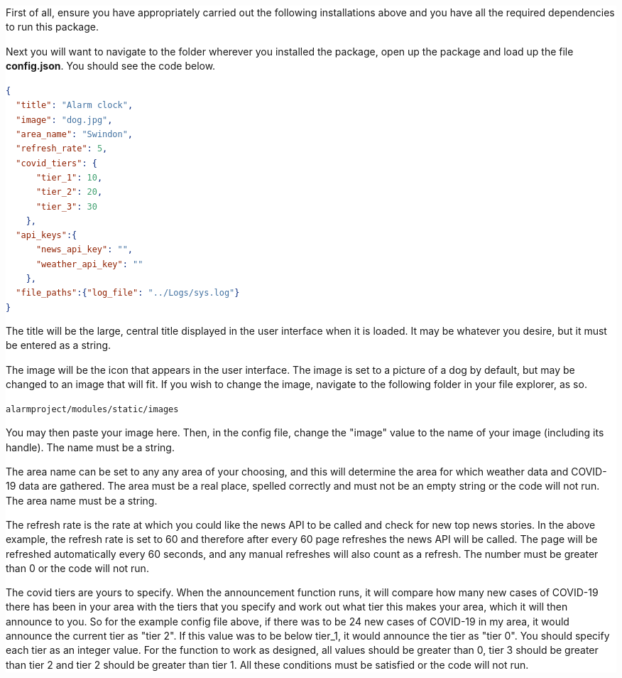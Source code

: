 First of all, ensure you have appropriately carried out the following installations above and you have all the required dependencies to run this package.

Next you will want to navigate to the folder wherever you installed the package, open up the package and load up the file **config.json**. You should see the code below.

```json
{
  "title": "Alarm clock",
  "image": "dog.jpg",
  "area_name": "Swindon",
  "refresh_rate": 5,
  "covid_tiers": {
      "tier_1": 10,
      "tier_2": 20,
      "tier_3": 30
    },
  "api_keys":{
      "news_api_key": "",
      "weather_api_key": ""
    },
  "file_paths":{"log_file": "../Logs/sys.log"}
}
```
The title will be the large, central title displayed in the user interface when
it is loaded. It may be whatever you desire, but it must be entered as a string.

The image will be the icon that appears in the user interface. The image is
set to a picture of a dog by default, but may be changed to an image that will
fit. If you wish to change the image, navigate to the following folder in your
file explorer, as so.

```
alarmproject/modules/static/images
```

You may then paste your image here. Then, in the config file, change the "image" value to the name of your image (including its handle). The name must be a string.

The area name can be set to any any area of your choosing, and this will determine the area for which weather data and COVID-19 data are gathered. The area must be a real place, spelled correctly and must not be an empty string or the code will not run. The area name must be a string.

The refresh rate is the rate at which you could like the news API to be called and check for new top news stories. In the above example, the refresh rate is set to 60 and therefore after every 60 page refreshes the news API will be called. The page will be refreshed automatically every 60 seconds, and any manual refreshes will also count as a refresh. The number must be greater than
0 or the code will not run.

The covid tiers are yours to specify. When the announcement function runs, it
will compare how many new cases of COVID-19 there has been in your area with
the tiers that you specify and work out what tier this makes your area, which
it will then announce to you. So for the example config file above, if there
was to be 24 new cases of COVID-19 in my area, it would announce the current
tier as "tier 2". If this value was to be below tier_1, it would announce
the tier as "tier 0". You should specify each tier as an integer value. For
the function to work as designed, all values should be greater than 0, tier 3
should be greater than tier 2 and tier 2 should be greater than tier 1. All
these conditions must be satisfied or the code will not run.
